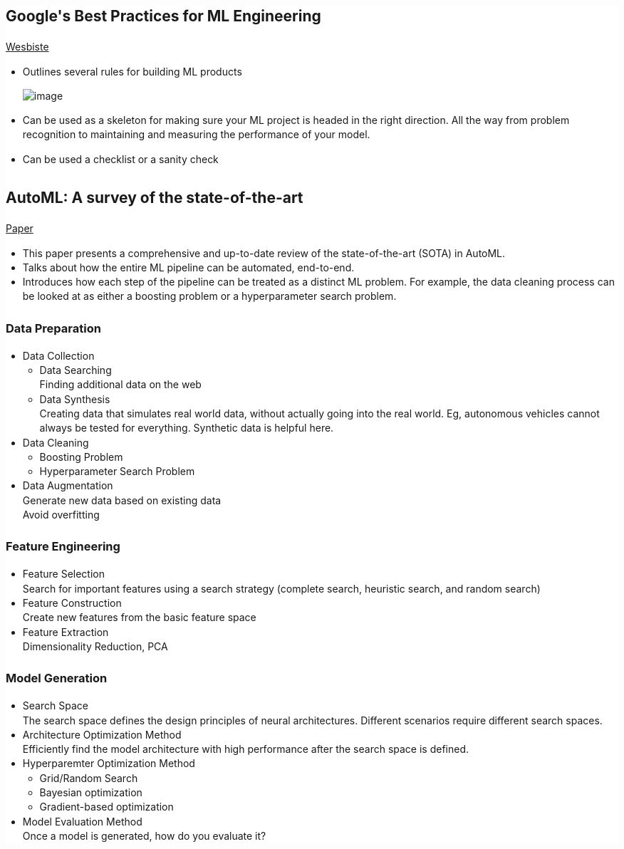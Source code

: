## Google's Best Practices for ML Engineering

[Wesbiste](https://developers.google.com/machine-learning/guides/rules-of-ml) 

- Outlines several rules for building ML products
    
    ![image](https://user-images.githubusercontent.com/85018020/160034558-e49a1e22-b2f0-40cc-a5f8-bff1018ad211.png)
    
- Can be used as a skeleton for making sure your ML project is headed in the right direction. All the way from problem recognition to maintaining and measuring the performance of your model.
- Can be used a checklist or a sanity check

## AutoML: A survey of the state-of-the-art 
[Paper](https://www.sciencedirect.com/science/article/pii/S0950705120307516#tbl1)

- This paper presents a comprehensive and up-to-date review of the state-of-the-art (SOTA) in AutoML.
- Talks about how the entire ML pipeline can be automated, end-to-end. 
- Introduces how each step of the pipeline can be treated as a distinct ML problem. For example, the data cleaning process can be looked at as either a boosting problem or a hyperparameter search problem. 

### Data Preparation
- Data Collection 
    - Data Searching  
    Finding additional data on the web
    - Data Synthesis  
    Creating data that simulates real world data, without actually going into the real world. Eg, autonomous vehicles cannot always be tested for everything. Synthetic data is helpful here.
- Data Cleaning
    - Boosting Problem
    - Hyperparameter Search Problem
- Data Augmentation  
Generate new data based on existing data  
Avoid overfitting

### Feature Engineering
- Feature Selection  
Search for important features using a search strategy (complete search, heuristic search, and random search)
- Feature Construction  
Create new features from the basic feature space
- Feature Extraction  
Dimensionality Reduction, PCA

### Model Generation
- Search Space  
 The search space defines the design principles of neural architectures. Different scenarios require different search spaces. 
 - Architecture Optimization Method  
 Efficiently find the model architecture with high performance after the search space is defined.
 - Hyperparemter Optimization Method  
    - Grid/Random Search
    - Bayesian optimization
    - Gradient-based optimization
 - Model Evaluation Method  
 Once a model is generated, how do you evaluate it? 
